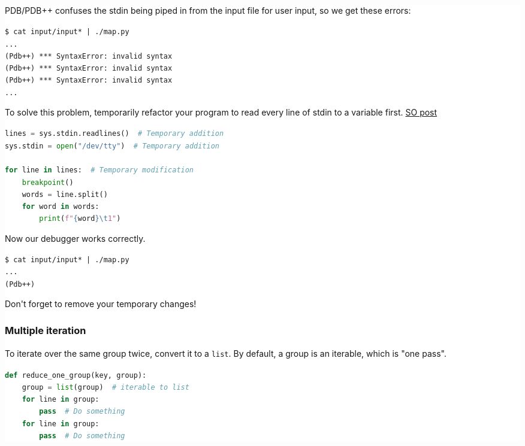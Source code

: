 PDB/PDB++ confuses the stdin being piped in from the input file for user input, so we get these errors:
```console
$ cat input/input* | ./map.py
...
(Pdb++) *** SyntaxError: invalid syntax
(Pdb++) *** SyntaxError: invalid syntax
(Pdb++) *** SyntaxError: invalid syntax
...
```

To solve this problem, temporarily refactor your program to read every line of stdin to a variable first. [SO post](https://stackoverflow.com/questions/9178751/use-pdb-set-trace-in-a-script-that-reads-stdin-via-a-pipe/34687825#34687825)
```python
lines = sys.stdin.readlines()  # Temporary addition
sys.stdin = open("/dev/tty")  # Temporary addition

for line in lines:  # Temporary modification
    breakpoint()
    words = line.split()
    for word in words:
        print(f"{word}\t1")
```

Now our debugger works correctly.
```console
$ cat input/input* | ./map.py
...
(Pdb++)
```

Don't forget to remove your temporary changes!

### Multiple iteration
To iterate over the same group twice, convert it to a `list`.  By default, a group is an iterable, which is "one pass".
```python
def reduce_one_group(key, group):
    group = list(group)  # iterable to list
    for line in group:
        pass  # Do something
    for line in group:
        pass  # Do something
```
